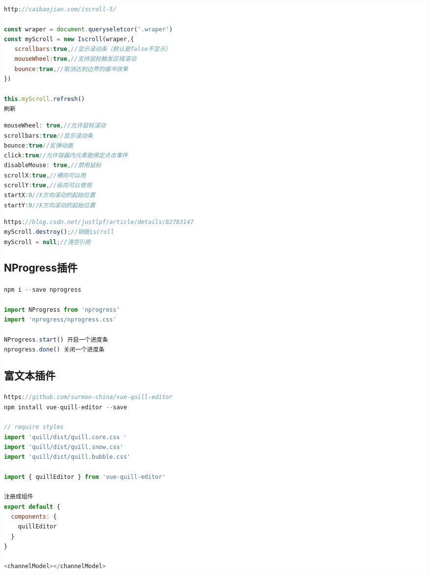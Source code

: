 ```js
http://caibaojian.com/iscroll-5/

const wraper = document.queryseletcor('.wraper')
const myScroll = new Iscroll(wraper,{
   scrollbars:true,//显示滚动条（默认是false不显示）
   mouseWheel:true,//支持鼠标触发区域滚动
   bounce:true,//取消达到边界的缓冲效果
})

this.myScroll.refresh()
刷新
```

```js
mouseWheel: true,//允许鼠标滚动
scrollbars:true//显示滚动条
bounce:true//反弹动画
click:true//允许容器内元素能绑定点击事件
disableMouse: true,//禁用鼠标
scrollX:true,//横向可以用
scrollY:true,//纵向可以使用
startX:0//X方向滚动的起始位置
startY:0//X方向滚动的起始位置
```

```js
https://blog.csdn.net/justlpf/article/details/82783147
myScroll.destroy();//销毁iscroll
myScroll = null;//清空引用
```

## NProgress插件

```js
npm i --save nprogress

import NProgress from 'nprogress'
import 'nprogress/nprogress.css'

NProgress.start() 开启一个进度条
nprogress.done() 关闭一个进度条
```

## 富文本插件

```js
https://github.com/surmon-china/vue-quill-editor
npm install vue-quill-editor --save

// require styles
import 'quill/dist/quill.core.css '
import 'quill/dist/quill.snow.css'
import 'quill/dist/quill.bubble.css'

import { quillEditor } from 'vue-quill-editor'

注册成组件
export default {
  components: {
    quillEditor
  }
}

<channelModel></channelModel>
```